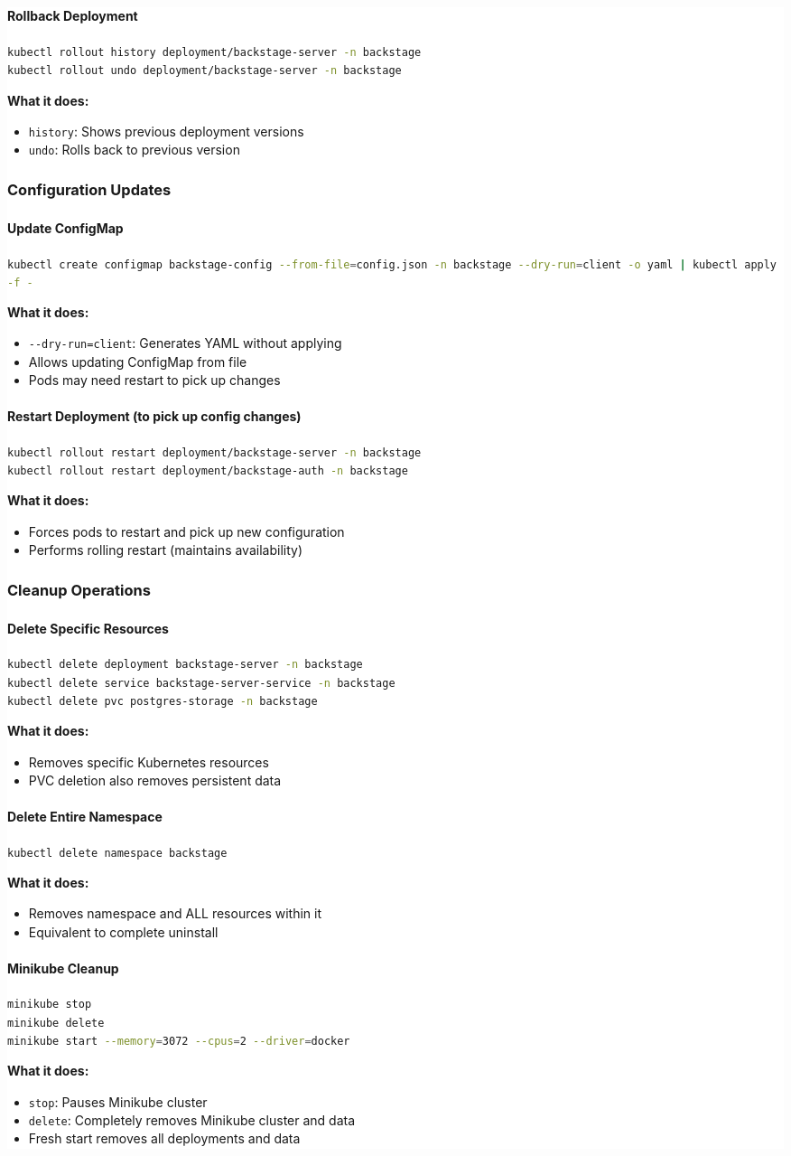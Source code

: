 #### Rollback Deployment
```bash
kubectl rollout history deployment/backstage-server -n backstage
kubectl rollout undo deployment/backstage-server -n backstage
```
**What it does:**
- `history`: Shows previous deployment versions
- `undo`: Rolls back to previous version

### Configuration Updates

#### Update ConfigMap
```bash
kubectl create configmap backstage-config --from-file=config.json -n backstage --dry-run=client -o yaml | kubectl apply -f -
```
**What it does:**
- `--dry-run=client`: Generates YAML without applying
- Allows updating ConfigMap from file
- Pods may need restart to pick up changes

#### Restart Deployment (to pick up config changes)
```bash
kubectl rollout restart deployment/backstage-server -n backstage
kubectl rollout restart deployment/backstage-auth -n backstage
```
**What it does:**
- Forces pods to restart and pick up new configuration
- Performs rolling restart (maintains availability)

### Cleanup Operations

#### Delete Specific Resources
```bash
kubectl delete deployment backstage-server -n backstage
kubectl delete service backstage-server-service -n backstage
kubectl delete pvc postgres-storage -n backstage
```
**What it does:**
- Removes specific Kubernetes resources
- PVC deletion also removes persistent data

#### Delete Entire Namespace
```bash
kubectl delete namespace backstage
```
**What it does:**
- Removes namespace and ALL resources within it
- Equivalent to complete uninstall

#### Minikube Cleanup
```bash
minikube stop
minikube delete
minikube start --memory=3072 --cpus=2 --driver=docker
```
**What it does:**
- `stop`: Pauses Minikube cluster
- `delete`: Completely removes Minikube cluster and data
- Fresh start removes all deployments and data
